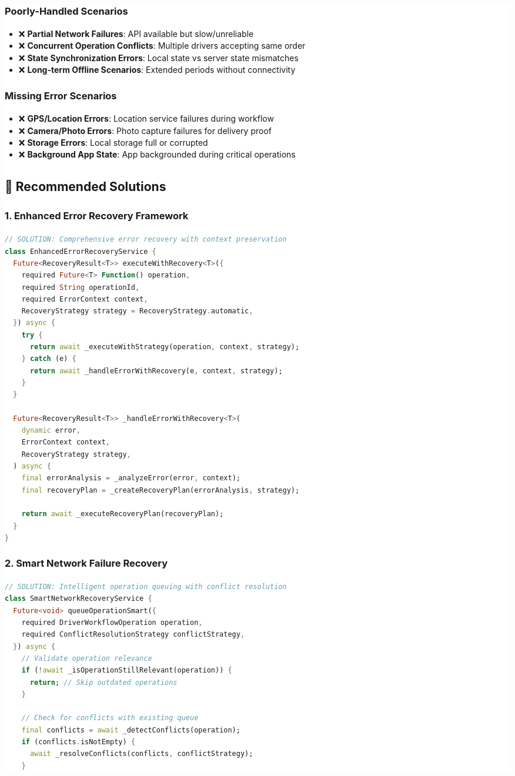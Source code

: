 ### **Poorly-Handled Scenarios**
- ❌ **Partial Network Failures**: API available but slow/unreliable
- ❌ **Concurrent Operation Conflicts**: Multiple drivers accepting same order
- ❌ **State Synchronization Errors**: Local state vs server state mismatches
- ❌ **Long-term Offline Scenarios**: Extended periods without connectivity

### **Missing Error Scenarios**
- ❌ **GPS/Location Errors**: Location service failures during workflow
- ❌ **Camera/Photo Errors**: Photo capture failures for delivery proof
- ❌ **Storage Errors**: Local storage full or corrupted
- ❌ **Background App State**: App backgrounded during critical operations

## 🔧 Recommended Solutions

### **1. Enhanced Error Recovery Framework**
```dart
// SOLUTION: Comprehensive error recovery with context preservation
class EnhancedErrorRecoveryService {
  Future<RecoveryResult<T>> executeWithRecovery<T>({
    required Future<T> Function() operation,
    required String operationId,
    required ErrorContext context,
    RecoveryStrategy strategy = RecoveryStrategy.automatic,
  }) async {
    try {
      return await _executeWithStrategy(operation, context, strategy);
    } catch (e) {
      return await _handleErrorWithRecovery(e, context, strategy);
    }
  }
  
  Future<RecoveryResult<T>> _handleErrorWithRecovery<T>(
    dynamic error,
    ErrorContext context,
    RecoveryStrategy strategy,
  ) async {
    final errorAnalysis = _analyzeError(error, context);
    final recoveryPlan = _createRecoveryPlan(errorAnalysis, strategy);
    
    return await _executeRecoveryPlan(recoveryPlan);
  }
}
```

### **2. Smart Network Failure Recovery**
```dart
// SOLUTION: Intelligent operation queuing with conflict resolution
class SmartNetworkRecoveryService {
  Future<void> queueOperationSmart({
    required DriverWorkflowOperation operation,
    required ConflictResolutionStrategy conflictStrategy,
  }) async {
    // Validate operation relevance
    if (!await _isOperationStillRelevant(operation)) {
      return; // Skip outdated operations
    }
    
    // Check for conflicts with existing queue
    final conflicts = await _detectConflicts(operation);
    if (conflicts.isNotEmpty) {
      await _resolveConflicts(conflicts, conflictStrategy);
    }
```